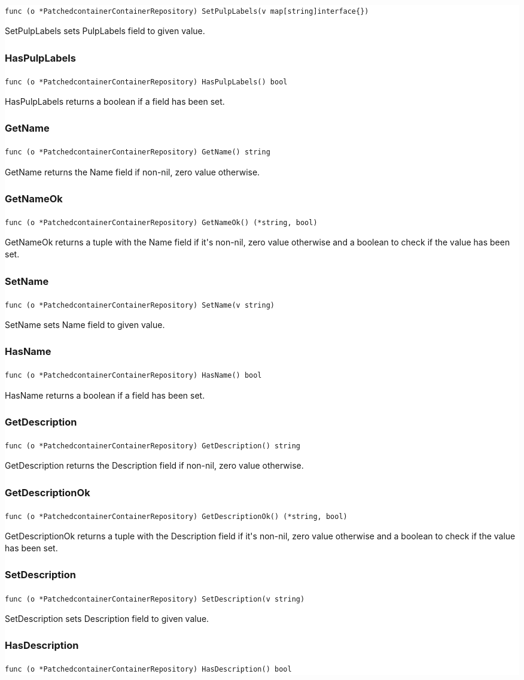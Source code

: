 `func (o *PatchedcontainerContainerRepository) SetPulpLabels(v map[string]interface{})`

SetPulpLabels sets PulpLabels field to given value.

### HasPulpLabels

`func (o *PatchedcontainerContainerRepository) HasPulpLabels() bool`

HasPulpLabels returns a boolean if a field has been set.

### GetName

`func (o *PatchedcontainerContainerRepository) GetName() string`

GetName returns the Name field if non-nil, zero value otherwise.

### GetNameOk

`func (o *PatchedcontainerContainerRepository) GetNameOk() (*string, bool)`

GetNameOk returns a tuple with the Name field if it's non-nil, zero value otherwise
and a boolean to check if the value has been set.

### SetName

`func (o *PatchedcontainerContainerRepository) SetName(v string)`

SetName sets Name field to given value.

### HasName

`func (o *PatchedcontainerContainerRepository) HasName() bool`

HasName returns a boolean if a field has been set.

### GetDescription

`func (o *PatchedcontainerContainerRepository) GetDescription() string`

GetDescription returns the Description field if non-nil, zero value otherwise.

### GetDescriptionOk

`func (o *PatchedcontainerContainerRepository) GetDescriptionOk() (*string, bool)`

GetDescriptionOk returns a tuple with the Description field if it's non-nil, zero value otherwise
and a boolean to check if the value has been set.

### SetDescription

`func (o *PatchedcontainerContainerRepository) SetDescription(v string)`

SetDescription sets Description field to given value.

### HasDescription

`func (o *PatchedcontainerContainerRepository) HasDescription() bool`
